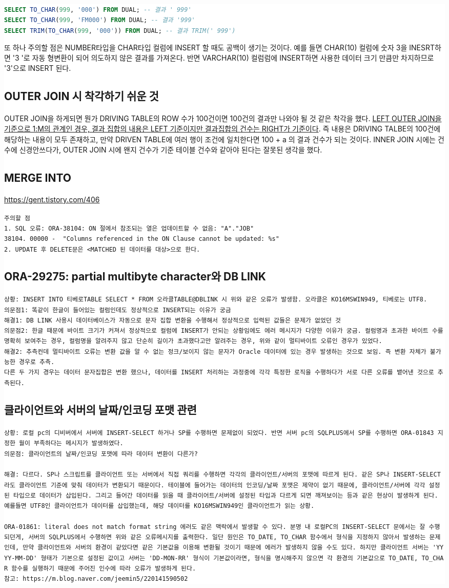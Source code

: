 ```sql
SELECT TO_CHAR(999, '000') FROM DUAL; -- 결과 ' 999'
SELECT TO_CHAR(999, 'FM000') FROM DUAL; -- 결과 '999'
SELECT TRIM(TO_CHAR(999, '000')) FROM DUAL; -- 결과 TRIM(' 999')
```

또 하나 주의할 점은 NUMBER타입을 CHAR타입 컬럼에 INSERT 할 때도 공백이 생기는 것이다. 예를 들면 CHAR(10) 컬럼에 숫자 3을 INESRT하면 '3         '로 자동 형변환이 되어 의도하지 않은 결과를 가져온다. 반면 VARCHAR(10) 컬럼럼에 INSERT하면 사용한 데이터 크기 만큼만 차지하므로 '3'으로 INSERT 된다. 

## OUTER JOIN 시 착각하기 쉬운 것
OUTER JOIN을 하게되면 뭔가 DRIVING TABLE의 ROW 수가 100건이면 100건의 결과만 나와야 될 것 같은 착각을 했다. <u>LEFT OUTER JOIN을 기준으로 1:M의 관계인 경우, 결과 집합의 내용은 LEFT 기준이지만 결과집합의 건수는 RIGHT가 기준이다</u>. 즉 내용은 DRIVING TALBE의 100건에 해당하는 내용이 모두 존재하고, 만약 DRIVEN TABLE에 여러 행이 조건에 일치한다면 100 + a 의 결과 건수가 되는 것이다. INNER JOIN 시에는 건수에 신경안쓰다가, OUTER JOIN 시에 왠지 건수가 기준 테이블 건수와 같아야 된다는 잘못된 생각을 했다.  

## MERGE INTO 
https://gent.tistory.com/406
```
주의할 점
1. SQL 오류: ORA-38104: ON 절에서 참조되는 열은 업데이트할 수 없음: "A"."JOB"
38104. 00000 -  "Columns referenced in the ON Clause cannot be updated: %s"
2. UPDATE 후 DELETE문은 <MATCHED 된 데이터를 대상>으로 한다. 
```
## ORA-29275: partial multibyte character와 DB LINK
```
상황: INSERT INTO 티베로TABLE SELECT * FROM 오라클TABLE@DBLINK 시 위와 같은 오류가 발생함. 오라클은 KO16MSWIN949, 티베로는 UTF8.
의문점1: 똑같이 한글이 들어있는 컬럼인데도 정상적으로 INSERT되는 이유가 궁금
해결1: DB LINK 사용시 데이터베이스가 자동으로 문자 집합 변환을 수행해서 정상적으로 입력된 값들은 문제가 없었던 것
의문점2: 한글 때문에 바이트 크기가 커져서 정상적으로 컬럼에 INSERT가 안되는 상황임에도 에러 메시지가 다양한 이유가 궁금. 컬럼명과 초과한 바이트 수를 명확히 보여주는 경우, 컬럼명을 알려주지 않고 단순히 길이가 초과했다고만 알려주는 경우, 위와 같이 멀티바이트 오류인 경우가 있었다. 
해결2: 추측컨데 멀티바이트 오류는 변환 값을 알 수 없는 정크/보이지 않는 문자가 Oracle 데이터에 있는 경우 발생하는 것으로 보임. 즉 변환 자체가 불가능한 경우로 추측. 
다른 두 가지 경우는 데이터 문자집합은 변환 했으나, 데이터를 INSERT 처리하는 과정중에 각각 특정한 로직을 수행하다가 서로 다른 오류를 뱉어낸 것으로 추측된다.    
```

## 클라이언트와 서버의 날짜/인코딩 포맷 관련
```
상황: 로컬 pc의 디비버에서 서버에 INSERT-SELECT 하거나 SP를 수행하면 문제없이 되었다. 반면 서버 pc의 SQLPLUS에서 SP를 수행하면 ORA-01843 지정한 월이 부족하다는 메시지가 발생하였다. 
의문점: 클라이언트의 날짜/인코딩 포맷에 따라 데이터 변환이 다른가?

해결: 다르다. SP나 스크립트를 클라이언트 또는 서버에서 직접 쿼리를 수행하면 각각의 클라이언트/서버의 포맷에 따르게 된다. 같은 SP나 INSERT-SELECT라도 클라이언트 기준에 맞춰 데이터가 변환되기 때문이다. 테이블에 들어가는 데이터의 인코딩/날짜 포맷은 제약이 없기 때문에, 클라이언트/서버에 각각 설정된 타입으로 데이터가 삽입된다. 그리고 들어간 데이터를 읽을 때 클라이어트/서버에 설정된 타입과 다르게 되면 깨져보이는 등과 같은 현상이 발생하게 된다. 예를들면 UTF8인 클라이언트가 데이터를 삽입했는데, 해당 데이터를 KO16MSWIN949인 클라이언트가 읽는 상황. 

ORA-01861: literal does not match format string 에러도 같은 맥락에서 발생할 수 있다. 분명 내 로컬PC의 INSERT-SELECT 문에서는 잘 수행되던게, 서버의 SQLPLUS에서 수행하면 위와 같은 오류메시지를 출력한다. 일단 원인은 TO_DATE, TO_CHAR 함수에서 형식을 지정하지 않아서 발생하는 문제인데, 만약 클라이언트와 서버의 환경이 같았다면 같은 기본값을 이용해 변환될 것이기 때문에 에러가 발생하지 않을 수도 있다. 하지만 클라이언트 서버는 'YYYY-MM-DD' 형태가 기본으로 설정된 값이고 서버는 'DD-MON-RR' 형식이 기본값이라면, 형식을 명시해주지 않으면 각 환경의 기본값으로 TO_DATE, TO_CHAR 함수를 실행하기 때문에 주어진 인수에 따라 오류가 발생하게 된다.     
참고: https://m.blog.naver.com/jeemin5/220141590502
```
